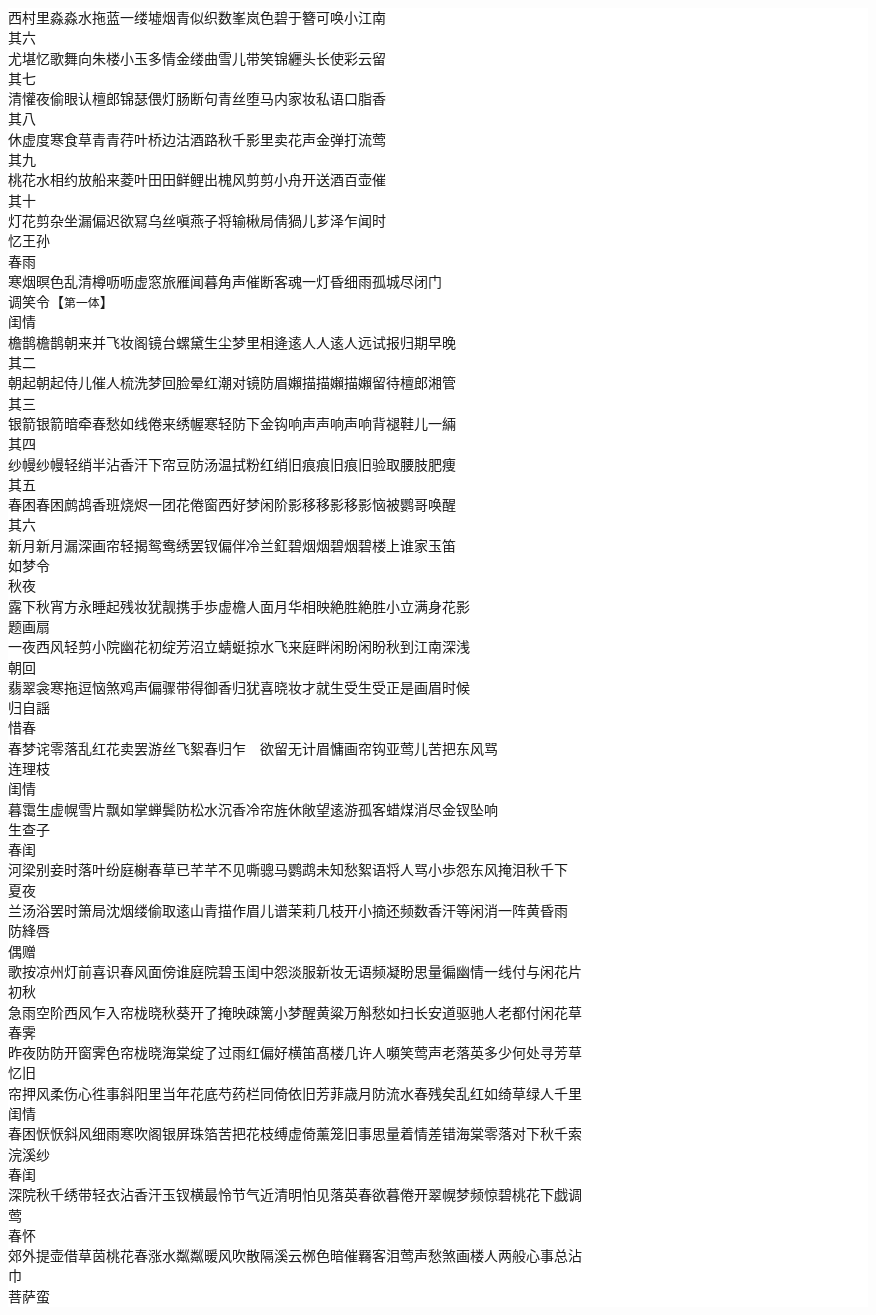 西村里淼淼水拖蓝一缕墟烟青似织数峯岚色碧于簪可唤小江南  
其六  
尤堪忆歌舞向朱楼小玉多情金缕曲雪儿带笑锦纒头长使彩云留  
其七  
清懽夜偷眼认檀郎锦瑟偎灯肠断句青丝堕马内家妆私语口脂香  
其八  
休虚度寒食草青青荇叶桥边沽酒路秋千影里卖花声金弹打流莺  
其九  
桃花水相约放船来菱叶田田鲜鲤出槐风剪剪小舟开送酒百壶催  
其十  
灯花剪杂坐漏偏迟欲冩乌丝嗔燕子将输楸局倩猧儿芗泽乍闻时  
忆王孙  
春雨  
寒烟暝色乱清樽呖呖虚窓旅雁闻暮角声催断客魂一灯昏细雨孤城尽闭门  
调笑令【`第一体`】  
闺情  
檐鹊檐鹊朝来并飞妆阁镜台螺黛生尘梦里相逄逺人人逺人远试报归期早晚  
其二  
朝起朝起侍儿催人梳洗梦回脸晕红潮对镜防眉嬾描描嬾描嬾留待檀郎湘管  
其三  
银箭银箭暗牵春愁如线倦来绣幄寒轻防下金钩响声声响声响背褪鞋儿一緉  
其四  
纱幔纱幔轻绡半沾香汗下帘豆防汤温拭粉红绡旧痕痕旧痕旧验取腰肢肥痩  
其五  
春困春困鹧鸪香班烧烬一团花倦窗西好梦闲阶影移移影移影恼被鹦哥唤醒  
其六  
新月新月漏深画帘轻揭鸳鸯绣罢钗偏伴冷兰釭碧烟烟碧烟碧楼上谁家玉笛  
如梦令  
秋夜  
露下秋宵方永睡起残妆犹靓携手歩虚檐人面月华相映絶胜絶胜小立满身花影  
题画扇  
一夜西风轻剪小院幽花初绽芳沼立蜻蜓掠水飞来庭畔闲盼闲盼秋到江南深浅  
朝回  
翡翠衾寒拖逗恼煞鸡声偏骤带得御香归犹喜晓妆才就生受生受正是画眉时候  
归自謡  
惜春  
春梦诧零落乱红花卖罢游丝飞絮春归乍　欲留无计眉慵画帘钩亚莺儿苦把东风骂  
连理枝  
闺情  
暮霭生虚幌雪片飘如掌蝉鬓防松水沉香冷帘旌休敞望逺游孤客蜡煤消尽金钗坠响  
生查子  
春闺  
河梁别妾时落叶纷庭榭春草已芊芊不见嘶骢马鹦鹉未知愁絮语将人骂小歩怨东风掩泪秋千下  
夏夜  
兰汤浴罢时箫局沈烟缕偷取逺山青描作眉儿谱茉莉几枝开小摘还频数香汗等闲消一阵黄昏雨  
防綘唇  
偶赠  
歌按凉州灯前喜识春风面傍谁庭院碧玉闺中怨淡服新妆无语频凝盼思量徧幽情一线付与闲花片  
初秋  
急雨空阶西风乍入帘栊晓秋葵开了掩映疎篱小梦醒黄粱万斛愁如扫长安道驱驰人老都付闲花草  
春霁  
昨夜防防开窗霁色帘栊晓海棠绽了过雨红偏好横笛髙楼几许人嚬笑莺声老落英多少何处寻芳草  
忆旧  
帘押风柔伤心徃事斜阳里当年花底芍药栏同倚依旧芳菲歳月防流水春残矣乱红如绮草绿人千里  
闺情  
春困恹恹斜风细雨寒吹阁银屏珠箔苦把花枝缚虚倚薰笼旧事思量着情差错海棠零落对下秋千索  
浣溪纱  
春闺  
深院秋千绣带轻衣沾香汗玉钗横最怜节气近清明怕见落英春欲暮倦开翠幌梦频惊碧桃花下戯调  
莺  
春怀  
郊外提壶借草茵桃花春涨水粼粼暖风吹散隔溪云桞色暗催羇客泪莺声愁煞画楼人两般心事总沾  
巾  
菩萨蛮  